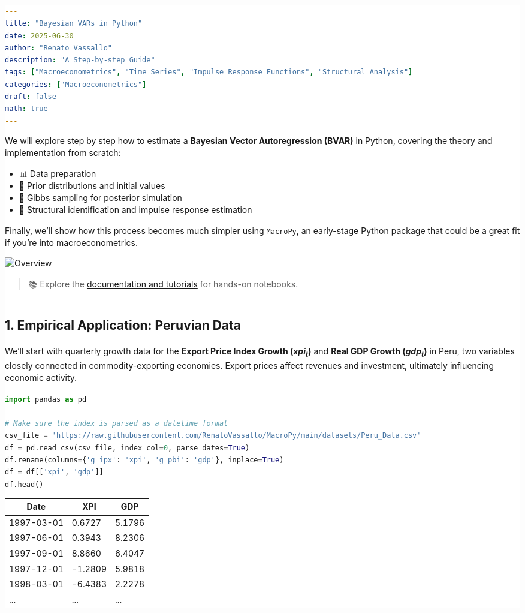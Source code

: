 ```yaml
---
title: "Bayesian VARs in Python"
date: 2025-06-30
author: "Renato Vassallo"
description: "A Step-by-step Guide"
tags: ["Macroeconometrics", "Time Series", "Impulse Response Functions", "Structural Analysis"]
categories: ["Macroeconometrics"]
draft: false
math: true
---
```


We will explore step by step how to estimate a **Bayesian Vector Autoregression (BVAR)** in Python, covering the theory and implementation from scratch:

- 📊 Data preparation  
- 📏 Prior distributions and initial values
- 🧮 Gibbs sampling for posterior simulation  
- 🔁 Structural identification and impulse response estimation

Finally, we’ll show how this process becomes much simpler using [`MacroPy`](https://github.com/RenatoVassallo/MacroPy), an early-stage Python package that could be a great fit if you’re into macroeconometrics.

![Overview](/images/posts/bvar_tutorial/macropy_logo.png)

> 📚 Explore the [documentation and tutorials](https://github.com/RenatoVassallo/MacroPy/tree/main/tutorials) for hands-on notebooks.

---

## 1. Empirical Application: Peruvian Data

We’ll start with quarterly growth data for the **Export Price Index Growth ($xpi_{t}$)** and **Real GDP Growth ($gdp_{t}$)** in Peru, two variables closely connected in commodity-exporting economies. Export prices affect revenues and investment, ultimately influencing economic activity.

```python
import pandas as pd

# Make sure the index is parsed as a datetime format
csv_file = 'https://raw.githubusercontent.com/RenatoVassallo/MacroPy/main/datasets/Peru_Data.csv'
df = pd.read_csv(csv_file, index_col=0, parse_dates=True)
df.rename(columns={'g_ipx': 'xpi', 'g_pbi': 'gdp'}, inplace=True)
df = df[['xpi', 'gdp']]
df.head()
```

| Date       | XPI      | GDP      |
|------------|----------|----------|
| 1997-03-01 | 0.6727   | 5.1796   |
| 1997-06-01 | 0.3943   | 8.2306   |
| 1997-09-01 | 8.8660   | 6.4047   |
| 1997-12-01 | -1.2809  | 5.9818   |
| 1998-03-01 | -6.4383  | 2.2278   |
| ...        | ...      | ...      |
